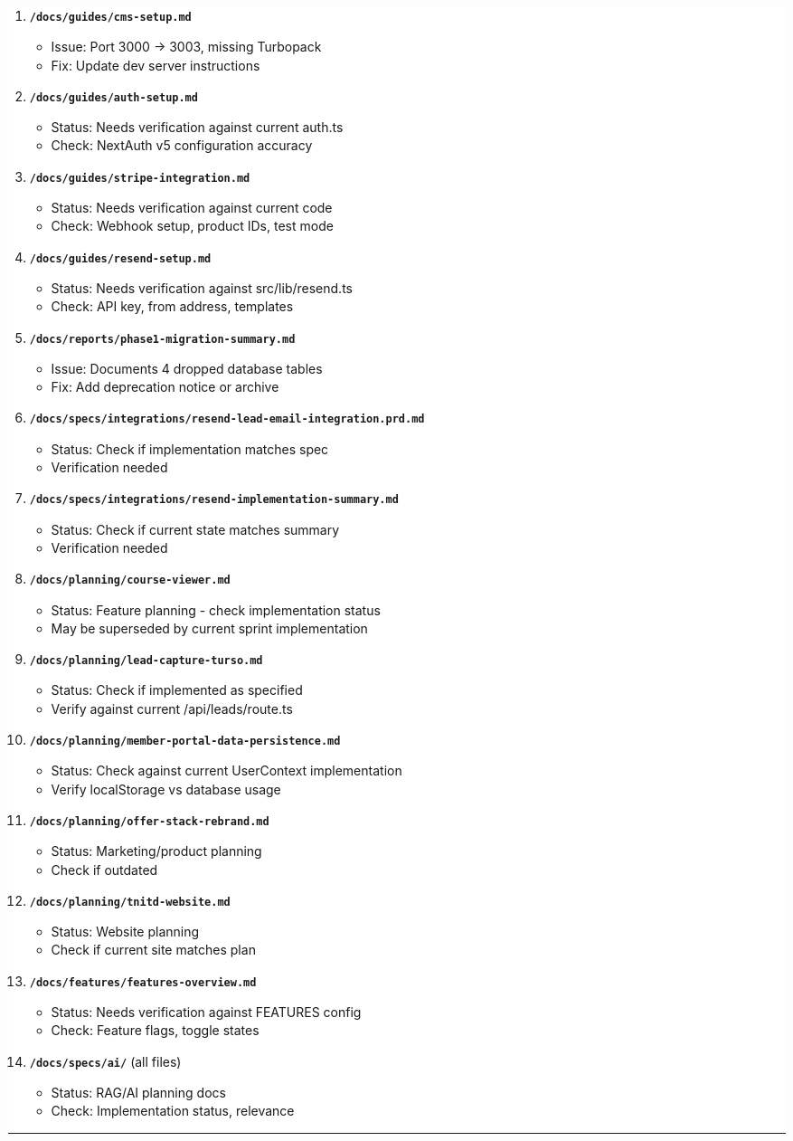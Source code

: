 1. **`/docs/guides/cms-setup.md`**
   - Issue: Port 3000 → 3003, missing Turbopack
   - Fix: Update dev server instructions

2. **`/docs/guides/auth-setup.md`**
   - Status: Needs verification against current auth.ts
   - Check: NextAuth v5 configuration accuracy

3. **`/docs/guides/stripe-integration.md`**
   - Status: Needs verification against current code
   - Check: Webhook setup, product IDs, test mode

4. **`/docs/guides/resend-setup.md`**
   - Status: Needs verification against src/lib/resend.ts
   - Check: API key, from address, templates

5. **`/docs/reports/phase1-migration-summary.md`**
   - Issue: Documents 4 dropped database tables
   - Fix: Add deprecation notice or archive

6. **`/docs/specs/integrations/resend-lead-email-integration.prd.md`**
   - Status: Check if implementation matches spec
   - Verification needed

7. **`/docs/specs/integrations/resend-implementation-summary.md`**
   - Status: Check if current state matches summary
   - Verification needed

8. **`/docs/planning/course-viewer.md`**
   - Status: Feature planning - check implementation status
   - May be superseded by current sprint implementation

9. **`/docs/planning/lead-capture-turso.md`**
   - Status: Check if implemented as specified
   - Verify against current /api/leads/route.ts

10. **`/docs/planning/member-portal-data-persistence.md`**
    - Status: Check against current UserContext implementation
    - Verify localStorage vs database usage

11. **`/docs/planning/offer-stack-rebrand.md`**
    - Status: Marketing/product planning
    - Check if outdated

12. **`/docs/planning/tnitd-website.md`**
    - Status: Website planning
    - Check if current site matches plan

13. **`/docs/features/features-overview.md`**
    - Status: Needs verification against FEATURES config
    - Check: Feature flags, toggle states

14. **`/docs/specs/ai/`** (all files)
    - Status: RAG/AI planning docs
    - Check: Implementation status, relevance

---
